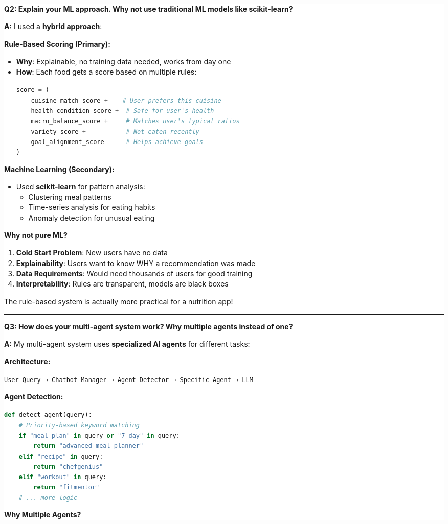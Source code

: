 **Q2: Explain your ML approach. Why not use traditional ML models like scikit-learn?**

**A:** I used a **hybrid approach**:

**Rule-Based Scoring (Primary):**
- **Why**: Explainable, no training data needed, works from day one
- **How**: Each food gets a score based on multiple rules:
  ```python
  score = (
      cuisine_match_score +    # User prefers this cuisine
      health_condition_score +  # Safe for user's health
      macro_balance_score +     # Matches user's typical ratios
      variety_score +           # Not eaten recently
      goal_alignment_score      # Helps achieve goals
  )
  ```

**Machine Learning (Secondary):**
- Used **scikit-learn** for pattern analysis:
  - Clustering meal patterns
  - Time-series analysis for eating habits
  - Anomaly detection for unusual eating

**Why not pure ML?**
1. **Cold Start Problem**: New users have no data
2. **Explainability**: Users want to know WHY a recommendation was made
3. **Data Requirements**: Would need thousands of users for good training
4. **Interpretability**: Rules are transparent, models are black boxes

The rule-based system is actually more practical for a nutrition app!

---

**Q3: How does your multi-agent system work? Why multiple agents instead of one?**

**A:** My multi-agent system uses **specialized AI agents** for different tasks:

**Architecture:**
```
User Query → Chatbot Manager → Agent Detector → Specific Agent → LLM
```

**Agent Detection:**
```python
def detect_agent(query):
    # Priority-based keyword matching
    if "meal plan" in query or "7-day" in query:
        return "advanced_meal_planner"
    elif "recipe" in query:
        return "chefgenius"
    elif "workout" in query:
        return "fitmentor"
    # ... more logic
```

**Why Multiple Agents?**

